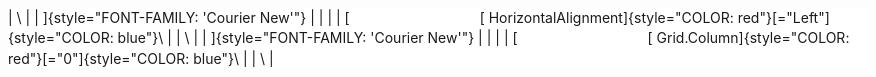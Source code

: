 | \                                                                                                                                                                                                                                                                                                                                                                                                                                                                                                                                                                                                                                |
| ]{style="FONT-FAMILY: 'Courier New'"}                                                                                                                                                                                                                                                                                                                                                                                                                                                                                                                                                                                            |
|                                                                                                                                                                                                                                                                                                                                                                                                                                                                                                                                                                                                                                  |
| [                                 [ HorizontalAlignment]{style="COLOR: red"}[=\"Left\"]{style="COLOR: blue"}\                                                                                                                                                                                                                                                                                                                                                                                                                                                                                                                    |
| \                                                                                                                                                                                                                                                                                                                                                                                                                                                                                                                                                                                                                                |
| ]{style="FONT-FAMILY: 'Courier New'"}                                                                                                                                                                                                                                                                                                                                                                                                                                                                                                                                                                                            |
|                                                                                                                                                                                                                                                                                                                                                                                                                                                                                                                                                                                                                                  |
| [                                 [ Grid.Column]{style="COLOR: red"}[=\"0\"]{style="COLOR: blue"}\                                                                                                                                                                                                                                                                                                                                                                                                                                                                                                                               |
| \                                                                                                                                                                                                                                                                                                                                                                                                                                                                                                                                                                                                                                |
